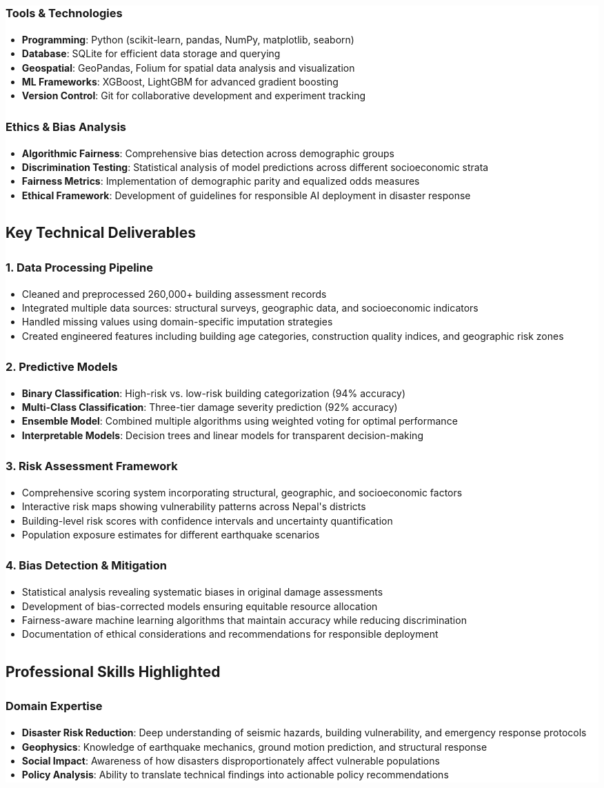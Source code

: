 ### Tools & Technologies
- **Programming**: Python (scikit-learn, pandas, NumPy, matplotlib, seaborn)
- **Database**: SQLite for efficient data storage and querying
- **Geospatial**: GeoPandas, Folium for spatial data analysis and visualization
- **ML Frameworks**: XGBoost, LightGBM for advanced gradient boosting
- **Version Control**: Git for collaborative development and experiment tracking

### Ethics & Bias Analysis
- **Algorithmic Fairness**: Comprehensive bias detection across demographic groups
- **Discrimination Testing**: Statistical analysis of model predictions across different socioeconomic strata
- **Fairness Metrics**: Implementation of demographic parity and equalized odds measures
- **Ethical Framework**: Development of guidelines for responsible AI deployment in disaster response

## Key Technical Deliverables

### 1. Data Processing Pipeline
- Cleaned and preprocessed 260,000+ building assessment records
- Integrated multiple data sources: structural surveys, geographic data, and socioeconomic indicators
- Handled missing values using domain-specific imputation strategies
- Created engineered features including building age categories, construction quality indices, and geographic risk zones

### 2. Predictive Models
- **Binary Classification**: High-risk vs. low-risk building categorization (94% accuracy)
- **Multi-Class Classification**: Three-tier damage severity prediction (92% accuracy)
- **Ensemble Model**: Combined multiple algorithms using weighted voting for optimal performance
- **Interpretable Models**: Decision trees and linear models for transparent decision-making

### 3. Risk Assessment Framework
- Comprehensive scoring system incorporating structural, geographic, and socioeconomic factors
- Interactive risk maps showing vulnerability patterns across Nepal's districts
- Building-level risk scores with confidence intervals and uncertainty quantification
- Population exposure estimates for different earthquake scenarios

### 4. Bias Detection & Mitigation
- Statistical analysis revealing systematic biases in original damage assessments
- Development of bias-corrected models ensuring equitable resource allocation
- Fairness-aware machine learning algorithms that maintain accuracy while reducing discrimination
- Documentation of ethical considerations and recommendations for responsible deployment

## Professional Skills Highlighted

### Domain Expertise
- **Disaster Risk Reduction**: Deep understanding of seismic hazards, building vulnerability, and emergency response protocols
- **Geophysics**: Knowledge of earthquake mechanics, ground motion prediction, and structural response
- **Social Impact**: Awareness of how disasters disproportionately affect vulnerable populations
- **Policy Analysis**: Ability to translate technical findings into actionable policy recommendations
